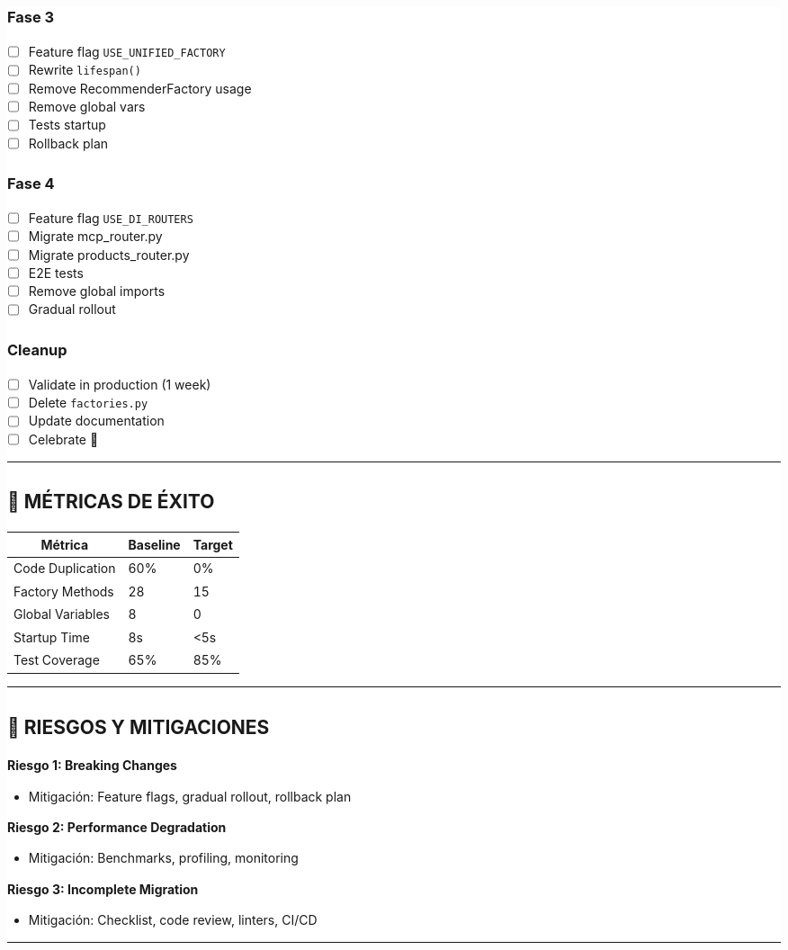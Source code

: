### Fase 3
- [ ] Feature flag `USE_UNIFIED_FACTORY`
- [ ] Rewrite `lifespan()`
- [ ] Remove RecommenderFactory usage
- [ ] Remove global vars
- [ ] Tests startup
- [ ] Rollback plan

### Fase 4
- [ ] Feature flag `USE_DI_ROUTERS`
- [ ] Migrate mcp_router.py
- [ ] Migrate products_router.py
- [ ] E2E tests
- [ ] Remove global imports
- [ ] Gradual rollout

### Cleanup
- [ ] Validate in production (1 week)
- [ ] Delete `factories.py`
- [ ] Update documentation
- [ ] Celebrate 🎉

---

## 🎯 MÉTRICAS DE ÉXITO

| Métrica | Baseline | Target |
|---------|----------|--------|
| Code Duplication | 60% | 0% |
| Factory Methods | 28 | 15 |
| Global Variables | 8 | 0 |
| Startup Time | 8s | <5s |
| Test Coverage | 65% | 85% |

---

## 🚨 RIESGOS Y MITIGACIONES

**Riesgo 1: Breaking Changes**
- Mitigación: Feature flags, gradual rollout, rollback plan

**Riesgo 2: Performance Degradation**
- Mitigación: Benchmarks, profiling, monitoring

**Riesgo 3: Incomplete Migration**
- Mitigación: Checklist, code review, linters, CI/CD

---
